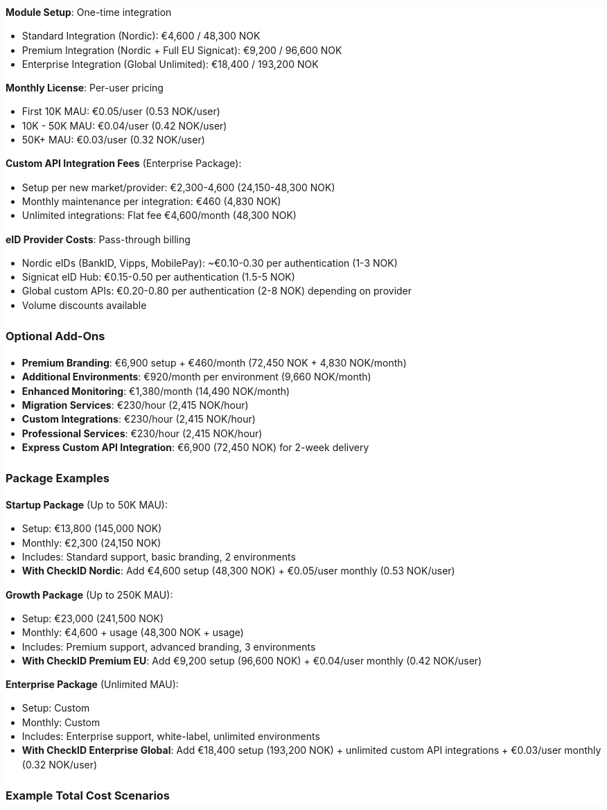 **Module Setup**: One-time integration
- Standard Integration (Nordic): €4,600 / 48,300 NOK
- Premium Integration (Nordic + Full EU Signicat): €9,200 / 96,600 NOK
- Enterprise Integration (Global Unlimited): €18,400 / 193,200 NOK

**Monthly License**: Per-user pricing
- First 10K MAU: €0.05/user (0.53 NOK/user)
- 10K - 50K MAU: €0.04/user (0.42 NOK/user)
- 50K+ MAU: €0.03/user (0.32 NOK/user)

**Custom API Integration Fees** (Enterprise Package):
- Setup per new market/provider: €2,300-4,600 (24,150-48,300 NOK)
- Monthly maintenance per integration: €460 (4,830 NOK)
- Unlimited integrations: Flat fee €4,600/month (48,300 NOK)

**eID Provider Costs**: Pass-through billing
- Nordic eIDs (BankID, Vipps, MobilePay): ~€0.10-0.30 per authentication (1-3 NOK)
- Signicat eID Hub: €0.15-0.50 per authentication (1.5-5 NOK)
- Global custom APIs: €0.20-0.80 per authentication (2-8 NOK) depending on provider
- Volume discounts available

### Optional Add-Ons

- **Premium Branding**: €6,900 setup + €460/month (72,450 NOK + 4,830 NOK/month)
- **Additional Environments**: €920/month per environment (9,660 NOK/month)
- **Enhanced Monitoring**: €1,380/month (14,490 NOK/month)
- **Migration Services**: €230/hour (2,415 NOK/hour)
- **Custom Integrations**: €230/hour (2,415 NOK/hour)
- **Professional Services**: €230/hour (2,415 NOK/hour)
- **Express Custom API Integration**: €6,900 (72,450 NOK) for 2-week delivery

### Package Examples

**Startup Package** (Up to 50K MAU):
- Setup: €13,800 (145,000 NOK)
- Monthly: €2,300 (24,150 NOK)
- Includes: Standard support, basic branding, 2 environments
- **With CheckID Nordic**: Add €4,600 setup (48,300 NOK) + €0.05/user monthly (0.53 NOK/user)

**Growth Package** (Up to 250K MAU):
- Setup: €23,000 (241,500 NOK)
- Monthly: €4,600 + usage (48,300 NOK + usage)
- Includes: Premium support, advanced branding, 3 environments
- **With CheckID Premium EU**: Add €9,200 setup (96,600 NOK) + €0.04/user monthly (0.42 NOK/user)

**Enterprise Package** (Unlimited MAU):
- Setup: Custom
- Monthly: Custom
- Includes: Enterprise support, white-label, unlimited environments
- **With CheckID Enterprise Global**: Add €18,400 setup (193,200 NOK) + unlimited custom API integrations + €0.03/user monthly (0.32 NOK/user)

### Example Total Cost Scenarios
